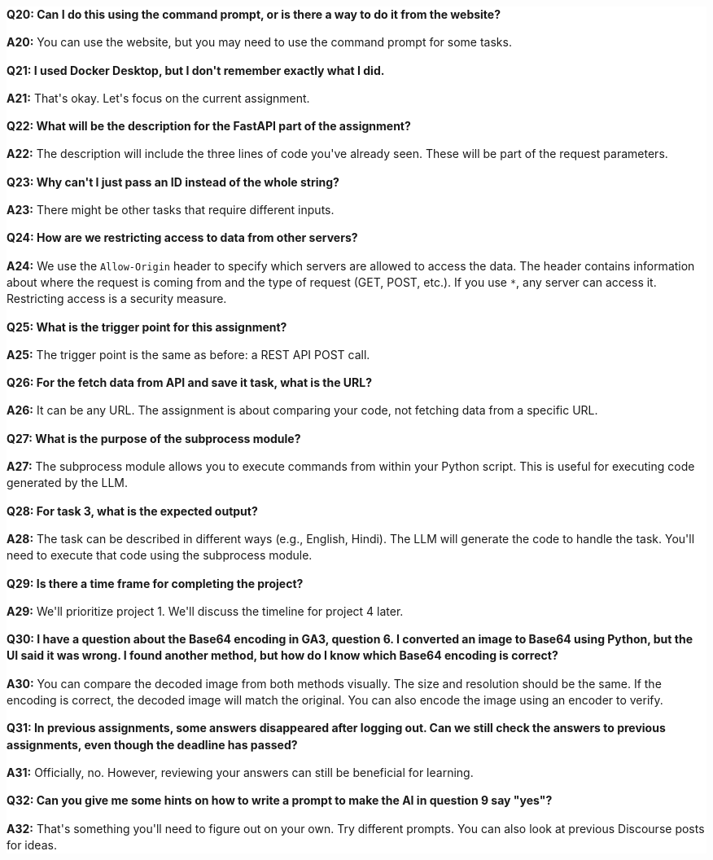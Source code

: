 **Q20: Can I do this using the command prompt, or is there a way to do it from the website?**

**A20:** You can use the website, but you may need to use the command prompt for some tasks.

**Q21: I used Docker Desktop, but I don't remember exactly what I did.**

**A21:** That's okay. Let's focus on the current assignment.

**Q22: What will be the description for the FastAPI part of the assignment?**

**A22:** The description will include the three lines of code you've already seen. These will be part of the request parameters.

**Q23: Why can't I just pass an ID instead of the whole string?**

**A23:** There might be other tasks that require different inputs.

**Q24: How are we restricting access to data from other servers?**

**A24:** We use the `Allow-Origin` header to specify which servers are allowed to access the data. The header contains information about where the request is coming from and the type of request (GET, POST, etc.). If you use `*`, any server can access it. Restricting access is a security measure.

**Q25: What is the trigger point for this assignment?**

**A25:** The trigger point is the same as before: a REST API POST call.

**Q26: For the fetch data from API and save it task, what is the URL?**

**A26:** It can be any URL. The assignment is about comparing your code, not fetching data from a specific URL.

**Q27: What is the purpose of the subprocess module?**

**A27:** The subprocess module allows you to execute commands from within your Python script. This is useful for executing code generated by the LLM.

**Q28: For task 3, what is the expected output?**

**A28:** The task can be described in different ways (e.g., English, Hindi). The LLM will generate the code to handle the task. You'll need to execute that code using the subprocess module.

**Q29: Is there a time frame for completing the project?**

**A29:** We'll prioritize project 1. We'll discuss the timeline for project 4 later.

**Q30: I have a question about the Base64 encoding in GA3, question 6. I converted an image to Base64 using Python, but the UI said it was wrong. I found another method, but how do I know which Base64 encoding is correct?**

**A30:** You can compare the decoded image from both methods visually. The size and resolution should be the same. If the encoding is correct, the decoded image will match the original. You can also encode the image using an encoder to verify.

**Q31: In previous assignments, some answers disappeared after logging out. Can we still check the answers to previous assignments, even though the deadline has passed?**

**A31:** Officially, no. However, reviewing your answers can still be beneficial for learning.

**Q32: Can you give me some hints on how to write a prompt to make the AI in question 9 say "yes"?**

**A32:** That's something you'll need to figure out on your own. Try different prompts. You can also look at previous Discourse posts for ideas.
